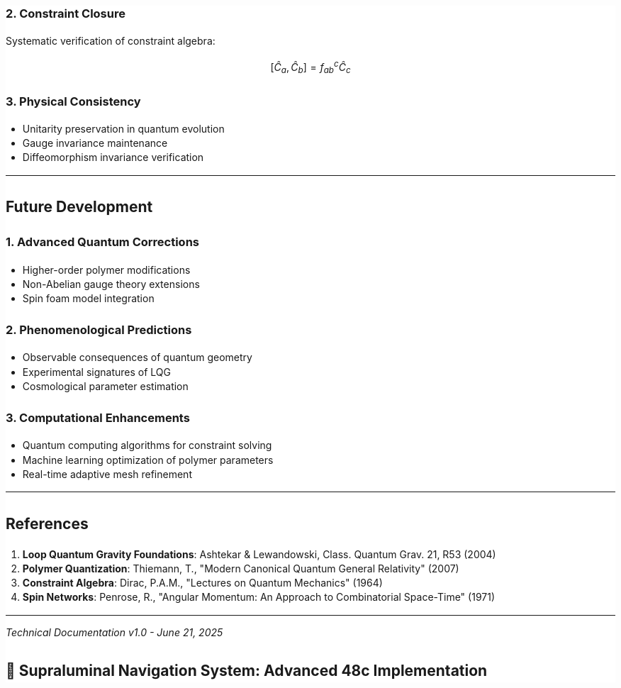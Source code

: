 ### 2. Constraint Closure

Systematic verification of constraint algebra:

$$[\hat{C}_a, \hat{C}_b] = f_{ab}^c \hat{C}_c$$

### 3. Physical Consistency

- Unitarity preservation in quantum evolution
- Gauge invariance maintenance
- Diffeomorphism invariance verification

---

## Future Development

### 1. Advanced Quantum Corrections

- Higher-order polymer modifications
- Non-Abelian gauge theory extensions
- Spin foam model integration

### 2. Phenomenological Predictions

- Observable consequences of quantum geometry
- Experimental signatures of LQG
- Cosmological parameter estimation

### 3. Computational Enhancements

- Quantum computing algorithms for constraint solving
- Machine learning optimization of polymer parameters
- Real-time adaptive mesh refinement

---

## References

1. **Loop Quantum Gravity Foundations**: Ashtekar & Lewandowski, Class. Quantum Grav. 21, R53 (2004)
2. **Polymer Quantization**: Thiemann, T., "Modern Canonical Quantum General Relativity" (2007)
3. **Constraint Algebra**: Dirac, P.A.M., "Lectures on Quantum Mechanics" (1964)
4. **Spin Networks**: Penrose, R., "Angular Momentum: An Approach to Combinatorial Space-Time" (1971)

---

*Technical Documentation v1.0 - June 21, 2025*

## 🌌 Supraluminal Navigation System: Advanced 48c Implementation
